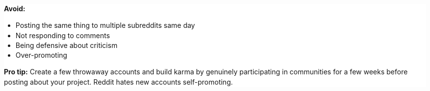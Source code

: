 **Avoid:**
- Posting the same thing to multiple subreddits same day
- Not responding to comments
- Being defensive about criticism
- Over-promoting

**Pro tip:**
Create a few throwaway accounts and build karma by genuinely participating in communities for a few weeks before posting about your project. Reddit hates new accounts self-promoting.